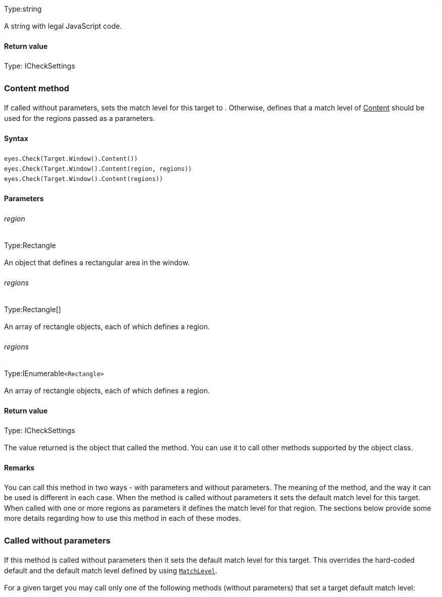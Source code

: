  Type:string 
  
 A string with legal JavaScript code. 
  
 #### Return value 
Type: ICheckSettings 
### Content method
If called without parameters, sets the match level for this target to . Otherwise, defines that a match level of [Content](./matchlevel) should be used for the regions passed as a parameters.

#### Syntax 
 ``` 
eyes.Check(Target.Window().Content())
eyes.Check(Target.Window().Content(region, regions))
eyes.Check(Target.Window().Content(regions))
 ``` 

 #### Parameters 
 ###### region 
  
 Type:Rectangle 
  
 An object that defines a rectangular area in the window. 
  
  ###### regions 
  
 Type:Rectangle\[\] 
  
 An array of rectangle objects, each of which defines a region. 
  
  ###### regions 
  
 Type:IEnumerable`<Rectangle>` 
  
 An array of rectangle objects, each of which defines a region. 
  
 #### Return value 
Type: ICheckSettings

The value returned is the object that called the method. You can use it to call other methods supported by the object class.
        
 ####  Remarks 
You can call this method in two ways - with parameters and without parameters. The meaning of the method, and the way it can be used is different in each case. When the method is called without parameters it sets the default match level for this target. When called with one or more regions as parameters it defines the match level for that region. The sections below provide some more details regarding how to use this method in each of these modes.

### Called without parameters

If this method is called without parameters then it sets the default match level for this target. This overrides the hard-coded default and the default match level defined by using [`MatchLevel`](#setmatchlevel-method).

For a given target you may call only one of the following methods (without parameters) that set a target default match level:
